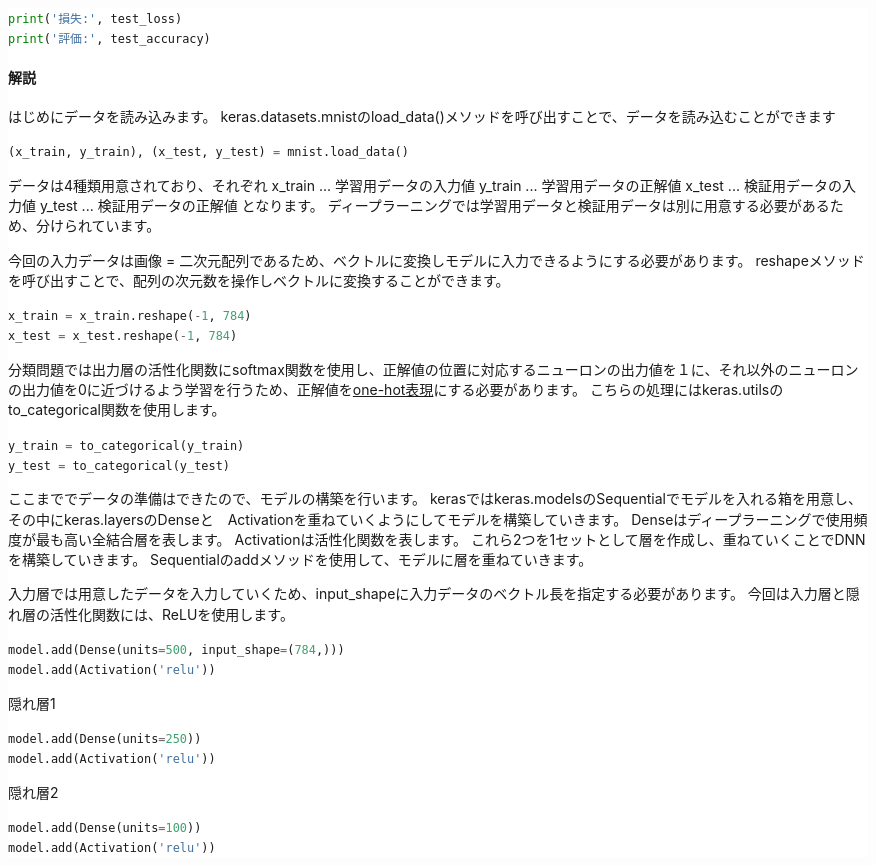 ```py
print('損失:', test_loss)
print('評価:', test_accuracy)
```

#### 解説
はじめにデータを読み込みます。
keras.datasets.mnistのload_data()メソッドを呼び出すことで、データを読み込むことができます
```py
(x_train, y_train), (x_test, y_test) = mnist.load_data()
```
データは4種類用意されており、それぞれ
x_train ... 学習用データの入力値
y_train ... 学習用データの正解値
x_test ... 検証用データの入力値
y_test ... 検証用データの正解値
となります。
ディープラーニングでは学習用データと検証用データは別に用意する必要があるため、分けられています。

今回の入力データは画像 = 二次元配列であるため、ベクトルに変換しモデルに入力できるようにする必要があります。
reshapeメソッドを呼び出すことで、配列の次元数を操作しベクトルに変換することができます。
```py
x_train = x_train.reshape(-1, 784)
x_test = x_test.reshape(-1, 784)
```

分類問題では出力層の活性化関数にsoftmax関数を使用し、正解値の位置に対応するニューロンの出力値を１に、それ以外のニューロンの出力値を0に近づけるよう学習を行うため、正解値を[one-hot表現](https://zenn.dev/moimoi_prog/articles/072a899ece7647)にする必要があります。
こちらの処理にはkeras.utilsのto_categorical関数を使用します。
```py
y_train = to_categorical(y_train)
y_test = to_categorical(y_test)
```

ここまででデータの準備はできたので、モデルの構築を行います。
kerasではkeras.modelsのSequentialでモデルを入れる箱を用意し、その中にkeras.layersのDenseと　Activationを重ねていくようにしてモデルを構築していきます。
Denseはディープラーニングで使用頻度が最も高い全結合層を表します。
Activationは活性化関数を表します。
これら2つを1セットとして層を作成し、重ねていくことでDNNを構築していきます。
Sequentialのaddメソッドを使用して、モデルに層を重ねていきます。

入力層では用意したデータを入力していくため、input_shapeに入力データのベクトル長を指定する必要があります。
今回は入力層と隠れ層の活性化関数には、ReLUを使用します。
```py
model.add(Dense(units=500, input_shape=(784,)))
model.add(Activation('relu'))
```

隠れ層1
```py
model.add(Dense(units=250))
model.add(Activation('relu'))
```

隠れ層2
```py
model.add(Dense(units=100))
model.add(Activation('relu'))
```
